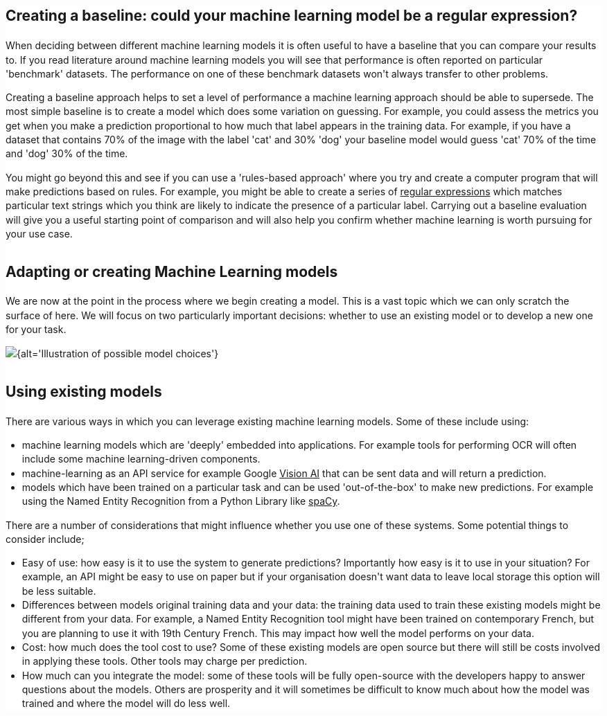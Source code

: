 ## Creating a baseline: could your machine learning model be a regular expression?

When deciding between different machine learning models it is often useful to have a baseline that you can compare your results to. If you read literature around machine learning models you will see that performance is often reported on particular 'benchmark' datasets. The performance on one of these benchmark datasets won't always transfer to other problems.

Creating a baseline approach helps to set a level of performance a machine learning approach should be able to supersede. The most simple baseline is to create a model which does some variation on guessing. For example, you could assess the metrics you get when you make a prediction proportional to how much that label appears in the training data. For example, if you have a dataset that contains 70% of the image with the label 'cat' and 30% 'dog' your baseline model would guess 'cat' 70% of the time and 'dog' 30% of the time.

You might go beyond this and see if you can use a 'rules-based approach' where you try and create a computer program that will make predictions based on rules. For example, you might be able to create a series of [regular expressions](https://en.wikipedia.org/wiki/Regular_expression) which matches particular text strings which you think are likely to indicate the presence of a particular label. Carrying out a baseline evaluation will give you a useful starting point of comparison and will also help you confirm whether machine learning is worth pursuing for your use case.

## Adapting or creating Machine Learning models

We are now at the point in the process where we begin creating a model. This is a vast topic which we can only scratch the surface of here. We will focus on two particularly important decisions: whether to use an existing model or to develop a new one for your task.

![](fig/05-model-choices.png){alt='Illustration of possible model choices'}

## Using existing models

There are various ways in which you can leverage existing machine learning models. Some of these include using:

- machine learning models which are 'deeply' embedded into applications. For example tools for performing OCR will often include some machine learning-driven components.
- machine-learning as an API service for example Google [Vision AI](https://cloud.google.com/vision/) that can be sent data and will return a prediction.
- models which have been trained on a particular task and can be used 'out-of-the-box' to make new predictions. For example using the Named Entity Recognition from a Python Library like [spaCy](https://spacy.io/).

There are a number of considerations that might influence whether you use one of these systems. Some potential things to consider include;

- Easy of use: how easy is it to use the system to generate predictions? Importantly how easy is it to use in your situation? For example, an API might be easy to use on paper but if your organisation doesn't want data to leave local storage this option will be less suitable.
- Differences between models original training data and your data: the training data used to train these existing models might be different from your data. For example, a Named Entity Recognition tool might have been trained on contemporary French, but you are planning to use it with 19th Century French. This may impact how well the model performs on your data.
- Cost: how much does the tool cost to use? Some of these existing models are open source but there will still be costs involved in applying these tools. Other tools may charge per prediction.
- How much can you integrate the model: some of these tools will be fully open-source with the developers happy to answer questions about the models. Others are prosperity and it will sometimes be difficult to know much about how the model was trained and where the model will do less well.
